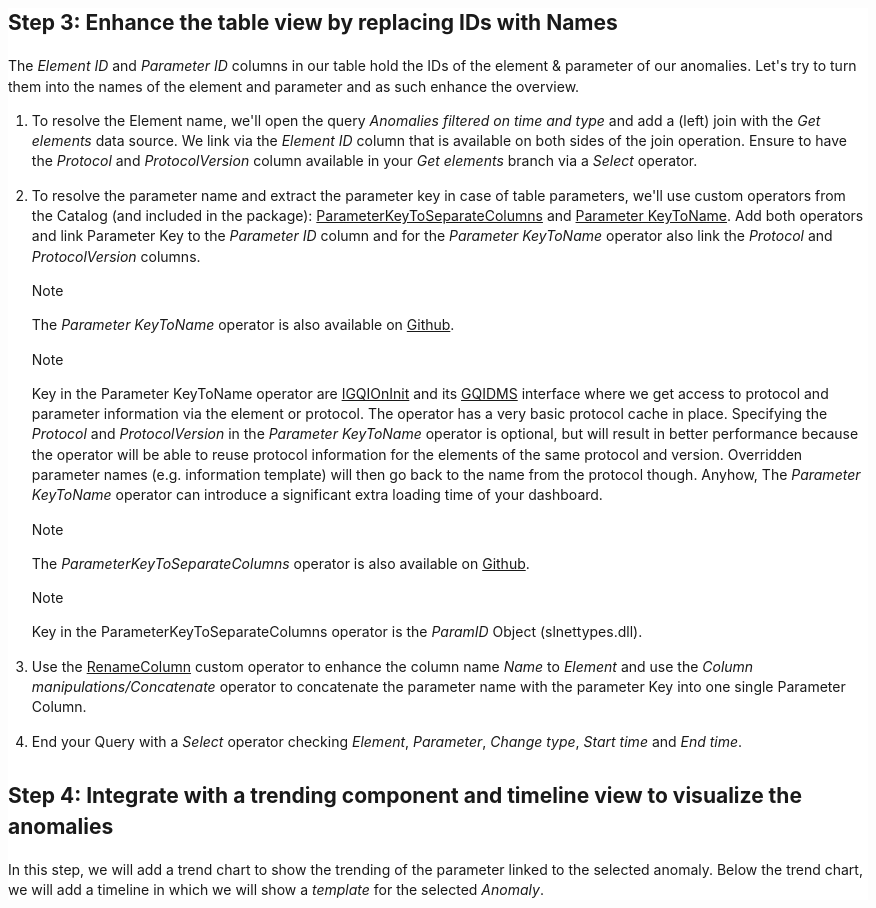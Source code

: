 ## Step 3: Enhance the table view by replacing IDs with Names

The *Element ID* and *Parameter ID* columns in our table hold the IDs of the element & parameter of our anomalies. Let's try to turn them into the names of the element and parameter and as such enhance the overview.

1. To resolve the Element name, we'll open the query *Anomalies filtered on time and type* and add a (left) join with the *Get elements* data source. We link via the *Element ID* column that is available on both sides of the join operation. Ensure to have the *Protocol* and *ProtocolVersion* column available in your *Get elements* branch via a *Select* operator.

1. To resolve the parameter name and extract the parameter key in case of table parameters, we'll use  custom operators from the Catalog (and included in the package): [ParameterKeyToSeparateColumns](https://catalog.dataminer.services/details/3109b9a4-b29a-4d2b-b54e-79384fa40909) and [Parameter KeyToName](https://catalog.dataminer.services/details/615b78aa-4929-4cd0-868e-7d471c29af78). Add both operators and link Parameter Key to the *Parameter ID* column and for the *Parameter KeyToName* operator also link the *Protocol* and *ProtocolVersion* columns.

   > [!NOTE]
   > The *Parameter KeyToName* operator is also available on [Github](https://github.com/SkylineCommunications/SLC-GQIO-Parameter-KeyToName).

   > [!NOTE]
   > Key in the Parameter KeyToName operator are [IGQIOnInit](xref:GQI_IGQIOnInit) and its [GQIDMS](xref:GQI_GQIDMS#iconnection-getconnection) interface where we get access to protocol and parameter information via the element or protocol. The operator has a very basic protocol cache in place. Specifying the *Protocol* and *ProtocolVersion* in the *Parameter KeyToName* operator is optional, but will result in better performance because the operator will be able to reuse protocol information for the elements of the same protocol and version. Overridden parameter names (e.g. information template) will then go back to the name from the protocol though. Anyhow, The *Parameter KeyToName* operator can introduce a significant extra loading time of your dashboard.

   > [!NOTE]
   > The *ParameterKeyToSeparateColumns* operator is also available on [Github](https://github.com/SkylineCommunications/SLC-GQIO-ParameterKeyToSeparateColumns).

   > [!NOTE]
   > Key in the ParameterKeyToSeparateColumns operator is the *ParamID* Object (slnettypes.dll).

1. Use the [RenameColumn](https://catalog.dataminer.services/details/9707180b-6a73-480d-a2bb-81d9f8f59498) custom operator to enhance the column name *Name* to *Element* and use the *Column manipulations/Concatenate* operator to concatenate the parameter name with the parameter Key into one single Parameter Column.
1. End your Query with a *Select* operator checking *Element*, *Parameter*, *Change type*, *Start time* and *End time*.

## Step 4: Integrate with a trending component and timeline view to visualize the anomalies

In this step, we will add a trend chart to show the trending of the parameter linked to the selected anomaly. Below the trend chart, we will add a timeline in which we will show a *template* for the selected *Anomaly*.
